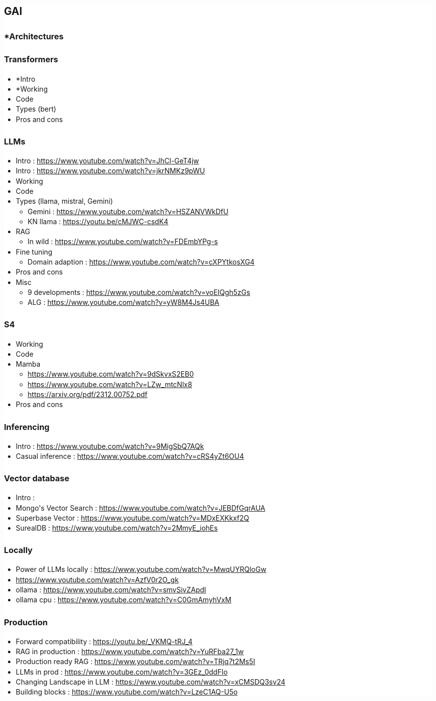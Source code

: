 
## GAI
### *Architectures   
### Transformers
- *Intro 
- *Working
- Code
- Types (bert)
- Pros and cons
### LLMs
- Intro : https://www.youtube.com/watch?v=JhCl-GeT4jw
- Intro : https://www.youtube.com/watch?v=jkrNMKz9pWU
- Working
- Code
- Types (llama, mistral, Gemini)
    - Gemini : https://www.youtube.com/watch?v=HSZANVWkDfU
    - KN llama : https://youtu.be/cMJWC-csdK4
- RAG
    - In wild : https://www.youtube.com/watch?v=FDEmbYPg-s
- Fine tuning
    - Domain adaption : https://www.youtube.com/watch?v=cXPYtkosXG4
- Pros and cons
- Misc
    - 9 developments : https://www.youtube.com/watch?v=voEIQgh5zGs
    - ALG : https://www.youtube.com/watch?v=yW8M4Js4UBA
### S4
- Working
- Code
- Mamba
    - https://www.youtube.com/watch?v=9dSkvxS2EB0
    - https://www.youtube.com/watch?v=LZw_mtcNlx8
    - https://arxiv.org/pdf/2312.00752.pdf
- Pros and cons
### Inferencing
- Intro : https://www.youtube.com/watch?v=9MigSbQ7AQk
- Casual inference : https://www.youtube.com/watch?v=cRS4yZt6OU4
### Vector database
- Intro : 
- Mongo's Vector Search : https://www.youtube.com/watch?v=JEBDfGqrAUA
- Superbase Vector : https://www.youtube.com/watch?v=MDxEXKkxf2Q
- SurealDB : https://www.youtube.com/watch?v=2MmyE_iohEs
### Locally
- Power of LLMs locally : https://www.youtube.com/watch?v=MwqUYRQloGw
- https://www.youtube.com/watch?v=AzfV0r2O_gk
- ollama : https://www.youtube.com/watch?v=smvSivZApdI
- ollama cpu : https://www.youtube.com/watch?v=C0GmAmyhVxM
### Production
- Forward compatibility : https://youtu.be/_VKMQ-tRJ_4
- RAG in production : https://www.youtube.com/watch?v=YuRFba27_1w
- Production ready RAG : https://www.youtube.com/watch?v=TRjq7t2Ms5I
- LLMs in prod : https://www.youtube.com/watch?v=3GEz_0ddFIo
- Changing Landscape in LLM : https://www.youtube.com/watch?v=xCMSDQ3sv24
- Building blocks : https://www.youtube.com/watch?v=LzeC1AQ-U5o
    